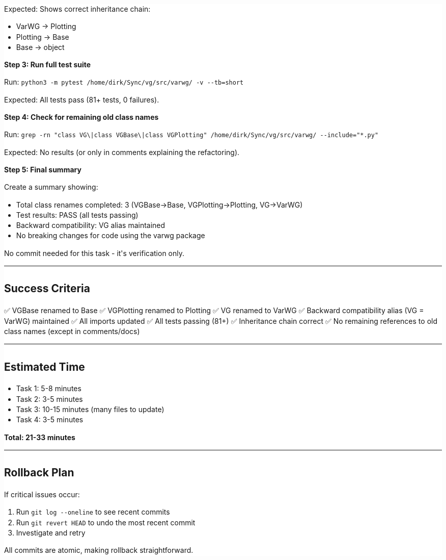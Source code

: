 Expected: Shows correct inheritance chain:
- VarWG → Plotting
- Plotting → Base
- Base → object

**Step 3: Run full test suite**

Run: `python3 -m pytest /home/dirk/Sync/vg/src/varwg/ -v --tb=short`

Expected: All tests pass (81+ tests, 0 failures).

**Step 4: Check for remaining old class names**

Run: `grep -rn "class VG\|class VGBase\|class VGPlotting" /home/dirk/Sync/vg/src/varwg/ --include="*.py"`

Expected: No results (or only in comments explaining the refactoring).

**Step 5: Final summary**

Create a summary showing:
- Total class renames completed: 3 (VGBase→Base, VGPlotting→Plotting, VG→VarWG)
- Test results: PASS (all tests passing)
- Backward compatibility: VG alias maintained
- No breaking changes for code using the varwg package

No commit needed for this task - it's verification only.

---

## Success Criteria

✅ VGBase renamed to Base
✅ VGPlotting renamed to Plotting
✅ VG renamed to VarWG
✅ Backward compatibility alias (VG = VarWG) maintained
✅ All imports updated
✅ All tests passing (81+)
✅ Inheritance chain correct
✅ No remaining references to old class names (except in comments/docs)

---

## Estimated Time

- Task 1: 5-8 minutes
- Task 2: 3-5 minutes
- Task 3: 10-15 minutes (many files to update)
- Task 4: 3-5 minutes

**Total: 21-33 minutes**

---

## Rollback Plan

If critical issues occur:
1. Run `git log --oneline` to see recent commits
2. Run `git revert HEAD` to undo the most recent commit
3. Investigate and retry

All commits are atomic, making rollback straightforward.
